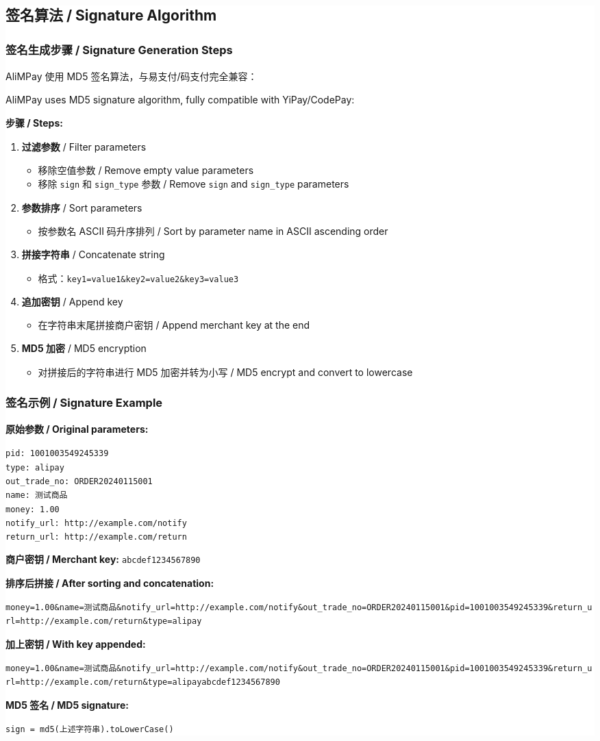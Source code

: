 
## 签名算法 / Signature Algorithm

### 签名生成步骤 / Signature Generation Steps

AliMPay 使用 MD5 签名算法，与易支付/码支付完全兼容：

AliMPay uses MD5 signature algorithm, fully compatible with YiPay/CodePay:

**步骤 / Steps:**

1. **过滤参数** / Filter parameters
   - 移除空值参数 / Remove empty value parameters
   - 移除 `sign` 和 `sign_type` 参数 / Remove `sign` and `sign_type` parameters

2. **参数排序** / Sort parameters
   - 按参数名 ASCII 码升序排列 / Sort by parameter name in ASCII ascending order

3. **拼接字符串** / Concatenate string
   - 格式：`key1=value1&key2=value2&key3=value3`

4. **追加密钥** / Append key
   - 在字符串末尾拼接商户密钥 / Append merchant key at the end

5. **MD5 加密** / MD5 encryption
   - 对拼接后的字符串进行 MD5 加密并转为小写 / MD5 encrypt and convert to lowercase

### 签名示例 / Signature Example

**原始参数 / Original parameters:**
```
pid: 1001003549245339
type: alipay
out_trade_no: ORDER20240115001
name: 测试商品
money: 1.00
notify_url: http://example.com/notify
return_url: http://example.com/return
```

**商户密钥 / Merchant key:** `abcdef1234567890`

**排序后拼接 / After sorting and concatenation:**
```
money=1.00&name=测试商品&notify_url=http://example.com/notify&out_trade_no=ORDER20240115001&pid=1001003549245339&return_url=http://example.com/return&type=alipay
```

**加上密钥 / With key appended:**
```
money=1.00&name=测试商品&notify_url=http://example.com/notify&out_trade_no=ORDER20240115001&pid=1001003549245339&return_url=http://example.com/return&type=alipayabcdef1234567890
```

**MD5 签名 / MD5 signature:**
```
sign = md5(上述字符串).toLowerCase()
```
